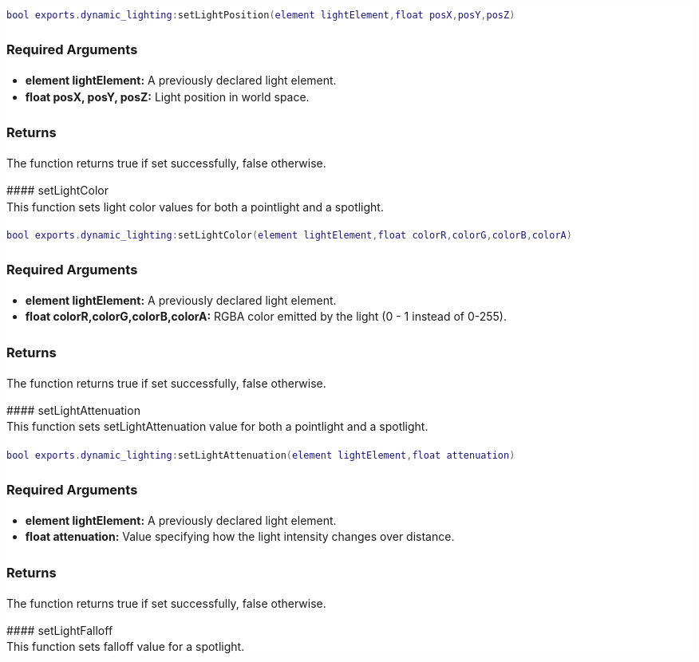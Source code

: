 ``` lua
bool exports.dynamic_lighting:setLightPosition(element lightElement,float posX,posY,posZ)
```

### Required Arguments

-   **element lightElement:** A previously declared light element.
-   **float posX, posY, posZ:** Light position in world space.

### Returns

The function returns true if set successfully, false otherwise.

</section>
#### setLightColor

<section name="Client" class="client" show="true">
This function sets light color values for both a pointlight and a spotlight.

``` lua
bool exports.dynamic_lighting:setLightColor(element lightElement,float colorR,colorG,colorB,colorA)
```

### Required Arguments

-   **element lightElement:** A previously declared light element.
-   **float colorR,colorG,colorB,colorA:** RGBA color emitted by the light (0 - 1 instead of 0-255).

### Returns

The function returns true if set successfully, false otherwise.

</section>
#### setLightAttenuation

<section name="Client" class="client" show="true">
This function sets setLightAttenuation value for both a pointlight and a spotlight.

``` lua
bool exports.dynamic_lighting:setLightAttenuation(element lightElement,float attenuation)
```

### Required Arguments

-   **element lightElement:** A previously declared light element.
-   **float attenuation:** Value specifying how the light intensity changes over distance.

### Returns

The function returns true if set successfully, false otherwise.

</section>
#### setLightFalloff

<section name="Client" class="client" show="true">
This function sets falloff value for a spotlight.
